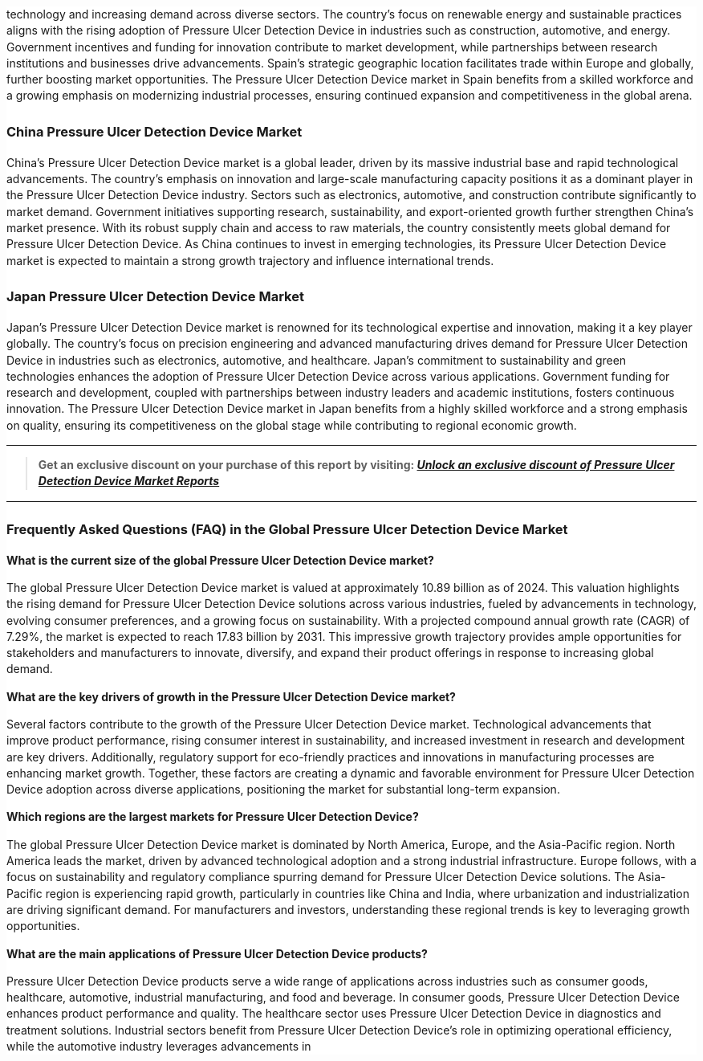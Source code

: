 technology and increasing demand across diverse sectors. The country&rsquo;s focus on renewable energy and sustainable practices aligns with the rising adoption of Pressure Ulcer Detection Device in industries such as construction, automotive, and energy. Government incentives and funding for innovation contribute to market development, while partnerships between research institutions and businesses drive advancements. Spain&rsquo;s strategic geographic location facilitates trade within Europe and globally, further boosting market opportunities. The Pressure Ulcer Detection Device market in Spain benefits from a skilled workforce and a growing emphasis on modernizing industrial processes, ensuring continued expansion and competitiveness in the global arena.</p><h3>China Pressure Ulcer Detection Device Market</h3><p>China&rsquo;s Pressure Ulcer Detection Device market is a global leader, driven by its massive industrial base and rapid technological advancements. The country&rsquo;s emphasis on innovation and large-scale manufacturing capacity positions it as a dominant player in the Pressure Ulcer Detection Device industry. Sectors such as electronics, automotive, and construction contribute significantly to market demand. Government initiatives supporting research, sustainability, and export-oriented growth further strengthen China&rsquo;s market presence. With its robust supply chain and access to raw materials, the country consistently meets global demand for Pressure Ulcer Detection Device. As China continues to invest in emerging technologies, its Pressure Ulcer Detection Device market is expected to maintain a strong growth trajectory and influence international trends.</p><h3>Japan Pressure Ulcer Detection Device Market</h3><p>Japan&rsquo;s Pressure Ulcer Detection Device market is renowned for its technological expertise and innovation, making it a key player globally. The country&rsquo;s focus on precision engineering and advanced manufacturing drives demand for Pressure Ulcer Detection Device in industries such as electronics, automotive, and healthcare. Japan&rsquo;s commitment to sustainability and green technologies enhances the adoption of Pressure Ulcer Detection Device across various applications. Government funding for research and development, coupled with partnerships between industry leaders and academic institutions, fosters continuous innovation. The Pressure Ulcer Detection Device market in Japan benefits from a highly skilled workforce and a strong emphasis on quality, ensuring its competitiveness on the global stage while contributing to regional economic growth.</p><hr /><blockquote><p><strong>Get an exclusive discount on your purchase of this report by visiting: <em><a href="://marketresearchpulse.com/ask-for-discount/79175?utm_source=Github&amp;utm_medium=019">Unlock an exclusive discount of Pressure Ulcer Detection Device Market Reports</a></em>&nbsp;</strong></p></blockquote><hr /><h3>Frequently Asked Questions (FAQ) in the Global Pressure Ulcer Detection Device Market</h3><p><strong>What is the current size of the global Pressure Ulcer Detection Device market?</strong></p><p>The global Pressure Ulcer Detection Device market is valued at approximately 10.89 billion as of 2024. This valuation highlights the rising demand for Pressure Ulcer Detection Device solutions across various industries, fueled by advancements in technology, evolving consumer preferences, and a growing focus on sustainability. With a projected compound annual growth rate (CAGR) of 7.29%, the market is expected to reach 17.83 billion by 2031. This impressive growth trajectory provides ample opportunities for stakeholders and manufacturers to innovate, diversify, and expand their product offerings in response to increasing global demand.</p><p><strong>What are the key drivers of growth in the Pressure Ulcer Detection Device market?</strong></p><p>Several factors contribute to the growth of the Pressure Ulcer Detection Device market. Technological advancements that improve product performance, rising consumer interest in sustainability, and increased investment in research and development are key drivers. Additionally, regulatory support for eco-friendly practices and innovations in manufacturing processes are enhancing market growth. Together, these factors are creating a dynamic and favorable environment for Pressure Ulcer Detection Device adoption across diverse applications, positioning the market for substantial long-term expansion.</p><p><strong>Which regions are the largest markets for Pressure Ulcer Detection Device?</strong></p><p>The global Pressure Ulcer Detection Device market is dominated by North America, Europe, and the Asia-Pacific region. North America leads the market, driven by advanced technological adoption and a strong industrial infrastructure. Europe follows, with a focus on sustainability and regulatory compliance spurring demand for Pressure Ulcer Detection Device solutions. The Asia-Pacific region is experiencing rapid growth, particularly in countries like China and India, where urbanization and industrialization are driving significant demand. For manufacturers and investors, understanding these regional trends is key to leveraging growth opportunities.</p><p><strong>What are the main applications of Pressure Ulcer Detection Device products?</strong></p><p>Pressure Ulcer Detection Device products serve a wide range of applications across industries such as consumer goods, healthcare, automotive, industrial manufacturing, and food and beverage. In consumer goods, Pressure Ulcer Detection Device enhances product performance and quality. The healthcare sector uses Pressure Ulcer Detection Device in diagnostics and treatment solutions. Industrial sectors benefit from Pressure Ulcer Detection Device&rsquo;s role in optimizing operational efficiency, while the automotive industry leverages advancements in